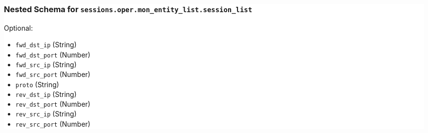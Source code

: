 
<a id="nestedblock--sessions--oper--mon_entity_list--session_list"></a>
### Nested Schema for `sessions.oper.mon_entity_list.session_list`

Optional:

- `fwd_dst_ip` (String)
- `fwd_dst_port` (Number)
- `fwd_src_ip` (String)
- `fwd_src_port` (Number)
- `proto` (String)
- `rev_dst_ip` (String)
- `rev_dst_port` (Number)
- `rev_src_ip` (String)
- `rev_src_port` (Number)


